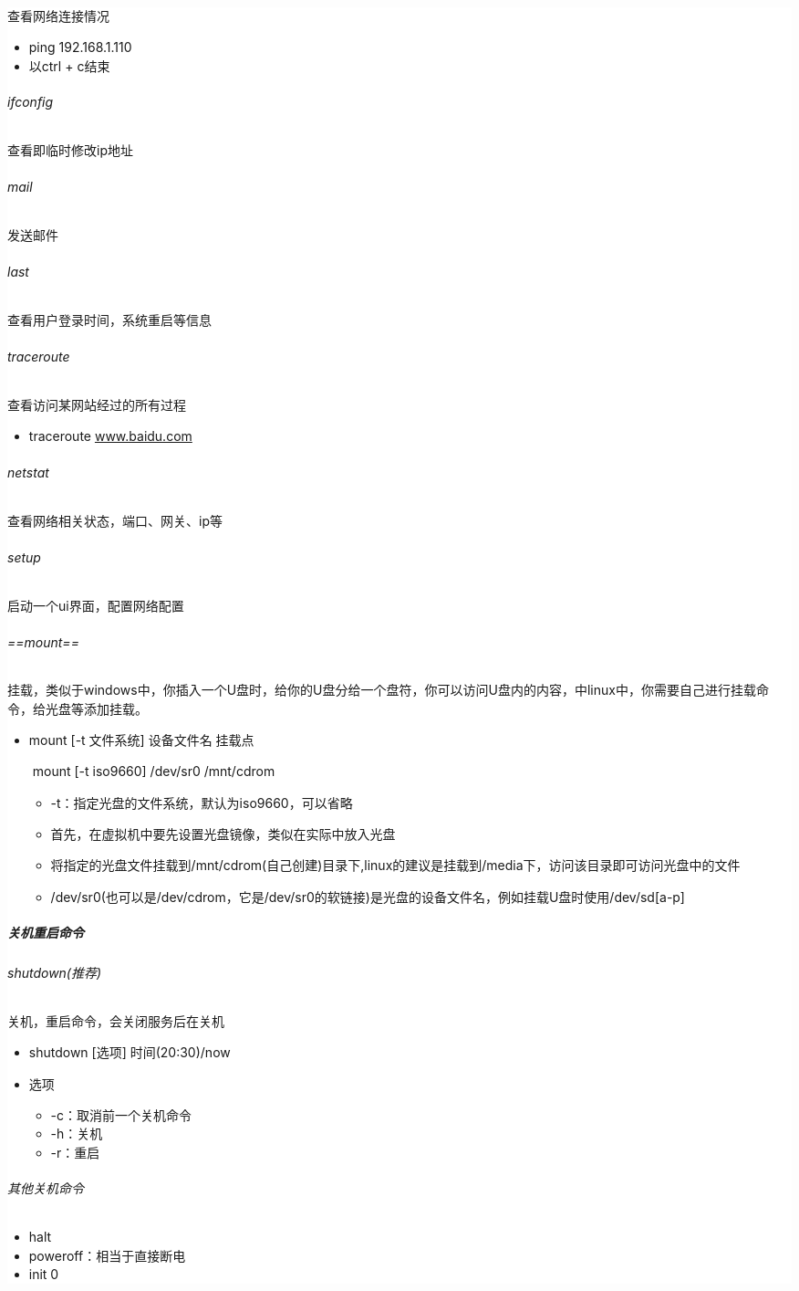 查看网络连接情况

* ping 192.168.1.110
* 以ctrl + c结束

###### ifconfig

查看即临时修改ip地址

###### mail

发送邮件

###### last

查看用户登录时间，系统重启等信息

###### traceroute

查看访问某网站经过的所有过程

* traceroute www.baidu.com

###### netstat

查看网络相关状态，端口、网关、ip等

###### setup

启动一个ui界面，配置网络配置

###### ==mount==

挂载，类似于windows中，你插入一个U盘时，给你的U盘分给一个盘符，你可以访问U盘内的内容，中linux中，你需要自己进行挂载命令，给光盘等添加挂载。

* mount [-t 文件系统] 设备文件名 挂载点

  ​	mount [-t iso9660] /dev/sr0 /mnt/cdrom

  * -t：指定光盘的文件系统，默认为iso9660，可以省略
  
  * 首先，在虚拟机中要先设置光盘镜像，类似在实际中放入光盘
  
  * 将指定的光盘文件挂载到/mnt/cdrom(自己创建)目录下,linux的建议是挂载到/media下，访问该目录即可访问光盘中的文件
  * /dev/sr0(也可以是/dev/cdrom，它是/dev/sr0的软链接)是光盘的设备文件名，例如挂载U盘时使用/dev/sd[a-p]

##### 关机重启命令

###### shutdown(推荐)

关机，重启命令，会关闭服务后在关机

* shutdown [选项] 时间(20:30)/now

* 选项
  * -c：取消前一个关机命令
  * -h：关机
  * -r：重启

###### 其他关机命令

* halt
* poweroff：相当于直接断电
* init 0
